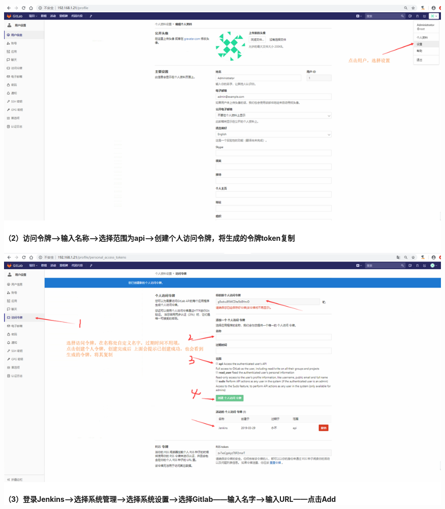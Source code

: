 ![avatar](image/gitlab15.png)

#### （2）访问令牌——>输入名称——>选择范围为api——>创建个人访问令牌，将生成的令牌token复制

![avatar](image/gitlab16.png)

#### （3）登录Jenkins——>选择系统管理——>选择系统设置——>选择Gitlab——输入名字——>输入URL——点击Add

